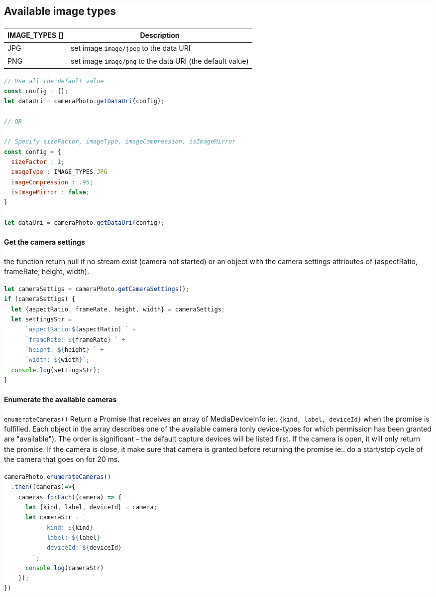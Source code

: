 ## Available image types
IMAGE_TYPES []  | Description
--- | ---
JPG | set image `image/jpeg` to the data URI
PNG | set image `image/png` to the data URI (the default value)

```js
// Use all the default value
const config = {};
let dataUri = cameraPhoto.getDataUri(config);

// OR

// Specify sizeFactor, imageType, imageCompression, isImageMirror
const config = {
  sizeFactor : 1;
  imageType : IMAGE_TYPES.JPG
  imageCompression : .95;
  isImageMirror : false;
}

let dataUri = cameraPhoto.getDataUri(config);
```

#### Get the camera settings
the function return null if no stream exist (camera not started) or an object with the camera settings attributes of (aspectRatio, frameRate, height, width).
```js
let cameraSettigs = cameraPhoto.getCameraSettings();
if (cameraSettigs) {
  let {aspectRatio, frameRate, height, width} = cameraSettigs;
  let settingsStr =
      `aspectRatio:${aspectRatio} ` +
      `frameRate: ${frameRate} ` +
      `height: ${height} ` +
      `width: ${width}`;
  console.log(settingsStr);
}
```

#### Enumerate the available cameras
`enumerateCameras()` Return a Promise that receives an array of MediaDeviceInfo ie:. `{kind, label, deviceId}` when the promise is fulfilled. Each object in the array describes one of the available camera (only device-types for which permission has been granted are "available"). The order is significant - the default capture devices will be listed first. If the camera is open, it will only return the promise. If the camera is close, it make sure that camera is granted before returning the promise ie:. do a start/stop cycle of the camera that goes on for 20 ms.

```js
cameraPhoto.enumerateCameras()
  .then((cameras)=>{
    cameras.forEach((camera) => {
      let {kind, label, deviceId} = camera;
      let cameraStr = `
            kind: ${kind}
            label: ${label}
            deviceId: ${deviceId}
        `;
      console.log(cameraStr)
    });
})
```

